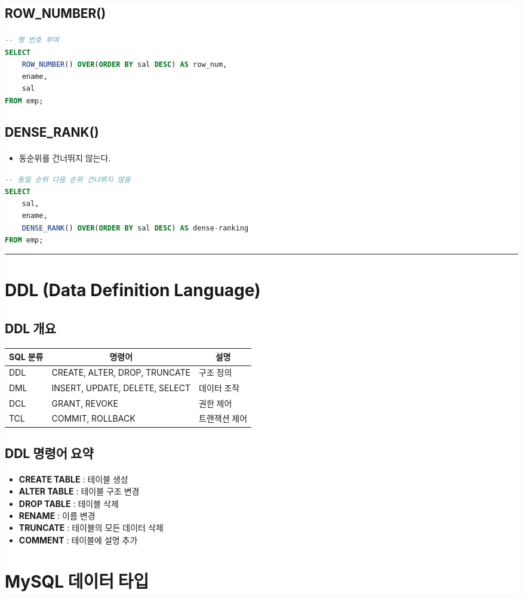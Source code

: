 ## ROW_NUMBER()

```sql
-- 행 번호 부여
SELECT
	ROW_NUMBER() OVER(ORDER BY sal DESC) AS row_num,
	ename,
	sal
FROM emp;
```

## DENSE_RANK()

- 동순위를 건너뛰지 않는다.

```sql
-- 동일 순위 다음 순위 건너뛰지 않음
SELECT
	sal,
	ename,
	DENSE_RANK() OVER(ORDER BY sal DESC) AS dense-ranking
FROM emp;
```

---

# DDL (Data Definition Language)

## DDL 개요

| **SQL 분류** | **명령어** | **설명** |
| --- | --- | --- |
| DDL | CREATE, ALTER, DROP, TRUNCATE | 구조 정의 |
| DML | INSERT, UPDATE, DELETE, SELECT | 데이터 조작 |
| DCL | GRANT, REVOKE | 권한 제어 |
| TCL | COMMIT, ROLLBACK | 트랜잭션 제어 |

## DDL 명령어 요약

- **CREATE TABLE** : 테이블 생성
- **ALTER TABLE** : 테이블 구조 변경
- **DROP TABLE** : 테이블 삭제
- **RENAME** : 이름 변경
- **TRUNCATE** : 테이블의 모든 데이터 삭제
- **COMMENT** : 테이블에 설명 추가

# MySQL 데이터 타입
